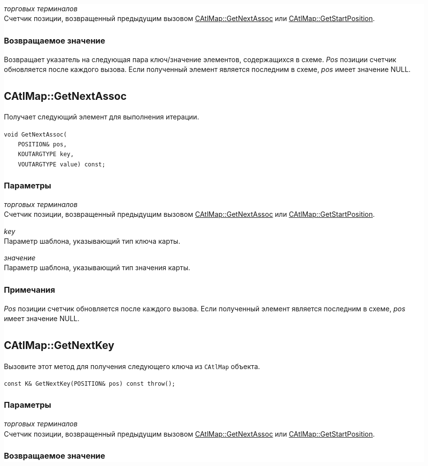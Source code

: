 *торговых терминалов*<br/>
Счетчик позиции, возвращенный предыдущим вызовом [CAtlMap::GetNextAssoc](#getnextassoc) или [CAtlMap::GetStartPosition](#getstartposition).

### <a name="return-value"></a>Возвращаемое значение

Возвращает указатель на следующая пара ключ/значение элементов, содержащихся в схеме. *Pos* позиции счетчик обновляется после каждого вызова. Если полученный элемент является последним в схеме, *pos* имеет значение NULL.

##  <a name="getnextassoc"></a>  CAtlMap::GetNextAssoc

Получает следующий элемент для выполнения итерации.

```
void GetNextAssoc(
    POSITION& pos,
    KOUTARGTYPE key,
    VOUTARGTYPE value) const;
```

### <a name="parameters"></a>Параметры

*торговых терминалов*<br/>
Счетчик позиции, возвращенный предыдущим вызовом [CAtlMap::GetNextAssoc](#getnextassoc) или [CAtlMap::GetStartPosition](#getstartposition).

*key*<br/>
Параметр шаблона, указывающий тип ключа карты.

*значение*<br/>
Параметр шаблона, указывающий тип значения карты.

### <a name="remarks"></a>Примечания

*Pos* позиции счетчик обновляется после каждого вызова. Если полученный элемент является последним в схеме, *pos* имеет значение NULL.

##  <a name="getnextkey"></a>  CAtlMap::GetNextKey

Вызовите этот метод для получения следующего ключа из `CAtlMap` объекта.

```
const K& GetNextKey(POSITION& pos) const throw();
```

### <a name="parameters"></a>Параметры

*торговых терминалов*<br/>
Счетчик позиции, возвращенный предыдущим вызовом [CAtlMap::GetNextAssoc](#getnextassoc) или [CAtlMap::GetStartPosition](#getstartposition).

### <a name="return-value"></a>Возвращаемое значение
